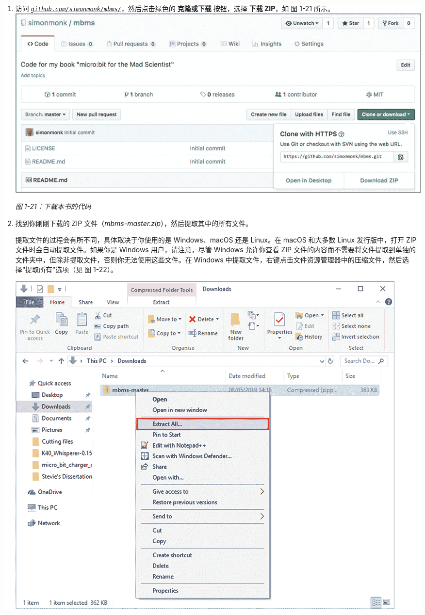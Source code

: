 1.  访问 *[`github.com/simonmonk/mbms/`](https://github.com/simonmonk/mbms/)*，然后点击绿色的 **克隆或下载** 按钮，选择 **下载 ZIP**，如 图 1-21 所示。![图片](img/01fig21.jpg)

    *图 1-21：下载本书的代码*

1.  找到你刚刚下载的 ZIP 文件（*mbms-master.zip*），然后提取其中的所有文件。

    提取文件的过程会有所不同，具体取决于你使用的是 Windows、macOS 还是 Linux。在 macOS 和大多数 Linux 发行版中，打开 ZIP 文件时会自动提取文件。如果你是 Windows 用户，请注意，尽管 Windows 允许你查看 ZIP 文件的内容而不需要将文件提取到单独的文件夹中，但除非提取文件，否则你无法使用这些文件。在 Windows 中提取文件，右键点击文件资源管理器中的压缩文件，然后选择“提取所有”选项（见 图 1-22）。

    ![图片](img/01fig22.jpg)
